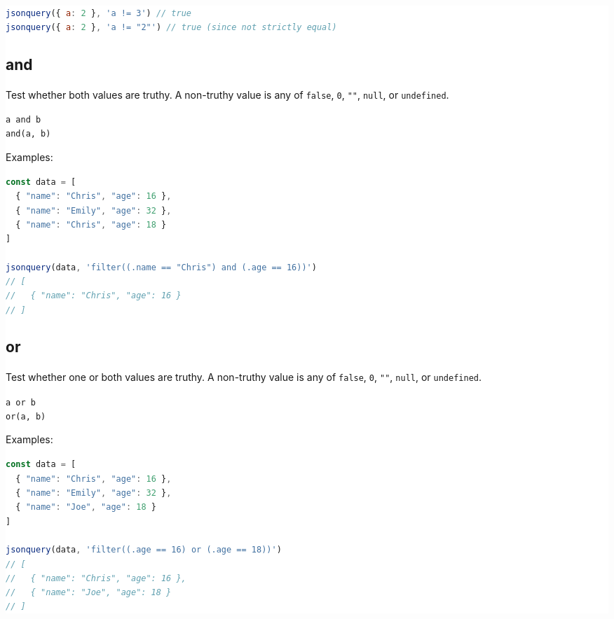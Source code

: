 ```js
jsonquery({ a: 2 }, 'a != 3') // true
jsonquery({ a: 2 }, 'a != "2"') // true (since not strictly equal)
```

## and

Test whether both values are truthy. A non-truthy value is any of `false`, `0`, `""`, `null`, or `undefined`.

```text
a and b
and(a, b)
```

Examples:

```js
const data = [
  { "name": "Chris", "age": 16 },
  { "name": "Emily", "age": 32 },
  { "name": "Chris", "age": 18 }
]

jsonquery(data, 'filter((.name == "Chris") and (.age == 16))')
// [
//   { "name": "Chris", "age": 16 }
// ]
```

## or

Test whether one or both values are truthy. A non-truthy value is any of `false`, `0`, `""`, `null`, or `undefined`.

```text
a or b
or(a, b)
```

Examples:

```js
const data = [
  { "name": "Chris", "age": 16 },
  { "name": "Emily", "age": 32 },
  { "name": "Joe", "age": 18 }
]

jsonquery(data, 'filter((.age == 16) or (.age == 18))')
// [
//   { "name": "Chris", "age": 16 },
//   { "name": "Joe", "age": 18 }
// ]
```
